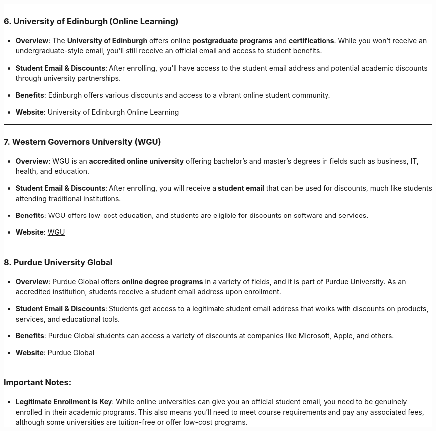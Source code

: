 
---

### 6. **University of Edinburgh (Online Learning)**

- **Overview**: The **University of Edinburgh** offers online **postgraduate programs** and **certifications**. While you won’t receive an undergraduate-style email, you’ll still receive an official email and access to student benefits.
    
- **Student Email & Discounts**: After enrolling, you’ll have access to the student email address and potential academic discounts through university partnerships.
    
- **Benefits**: Edinburgh offers various discounts and access to a vibrant online student community.
    
- **Website**: University of Edinburgh Online Learning
    

---

### 7. **Western Governors University (WGU)**

- **Overview**: WGU is an **accredited online university** offering bachelor’s and master’s degrees in fields such as business, IT, health, and education.
    
- **Student Email & Discounts**: After enrolling, you will receive a **student email** that can be used for discounts, much like students attending traditional institutions.
    
- **Benefits**: WGU offers low-cost education, and students are eligible for discounts on software and services.
    
- **Website**: [WGU](https://www.wgu.edu/)
    

---

### 8. **Purdue University Global**

- **Overview**: Purdue Global offers **online degree programs** in a variety of fields, and it is part of Purdue University. As an accredited institution, students receive a student email address upon enrollment.
    
- **Student Email & Discounts**: Students get access to a legitimate student email address that works with discounts on products, services, and educational tools.
    
- **Benefits**: Purdue Global students can access a variety of discounts at companies like Microsoft, Apple, and others.
    
- **Website**: [Purdue Global](https://www.purdueglobal.edu/)
    

---

### Important Notes:

- **Legitimate Enrollment is Key**: While online universities can give you an official student email, you need to be genuinely enrolled in their academic programs. This also means you’ll need to meet course requirements and pay any associated fees, although some universities are tuition-free or offer low-cost programs.
    